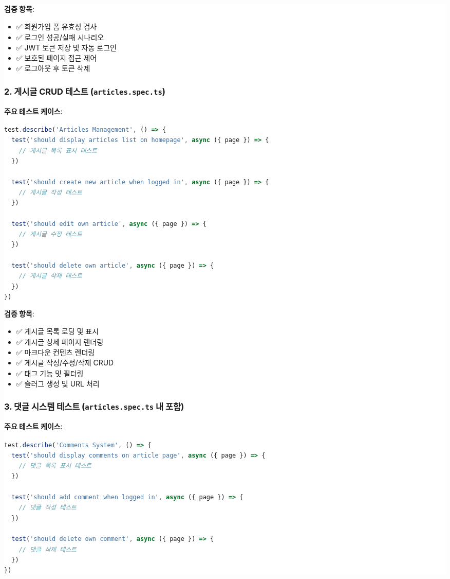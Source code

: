 **검증 항목**:
- ✅ 회원가입 폼 유효성 검사
- ✅ 로그인 성공/실패 시나리오
- ✅ JWT 토큰 저장 및 자동 로그인
- ✅ 보호된 페이지 접근 제어
- ✅ 로그아웃 후 토큰 삭제

### 2. 게시글 CRUD 테스트 (`articles.spec.ts`)

**주요 테스트 케이스**:
```typescript
test.describe('Articles Management', () => {
  test('should display articles list on homepage', async ({ page }) => {
    // 게시글 목록 표시 테스트
  })
  
  test('should create new article when logged in', async ({ page }) => {
    // 게시글 작성 테스트
  })
  
  test('should edit own article', async ({ page }) => {
    // 게시글 수정 테스트
  })
  
  test('should delete own article', async ({ page }) => {
    // 게시글 삭제 테스트
  })
})
```

**검증 항목**:
- ✅ 게시글 목록 로딩 및 표시
- ✅ 게시글 상세 페이지 렌더링
- ✅ 마크다운 컨텐츠 렌더링
- ✅ 게시글 작성/수정/삭제 CRUD
- ✅ 태그 기능 및 필터링
- ✅ 슬러그 생성 및 URL 처리

### 3. 댓글 시스템 테스트 (`articles.spec.ts` 내 포함)

**주요 테스트 케이스**:
```typescript
test.describe('Comments System', () => {
  test('should display comments on article page', async ({ page }) => {
    // 댓글 목록 표시 테스트
  })
  
  test('should add comment when logged in', async ({ page }) => {
    // 댓글 작성 테스트
  })
  
  test('should delete own comment', async ({ page }) => {
    // 댓글 삭제 테스트
  })
})
```
